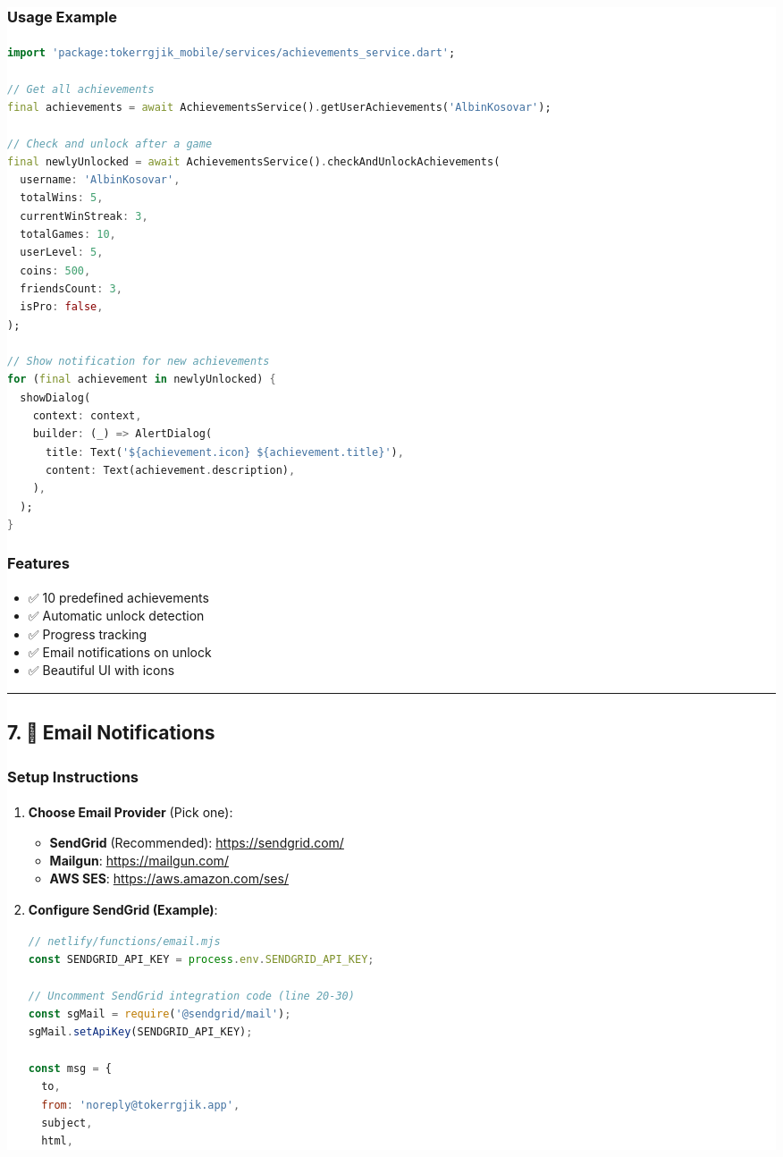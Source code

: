 ### Usage Example

```dart
import 'package:tokerrgjik_mobile/services/achievements_service.dart';

// Get all achievements
final achievements = await AchievementsService().getUserAchievements('AlbinKosovar');

// Check and unlock after a game
final newlyUnlocked = await AchievementsService().checkAndUnlockAchievements(
  username: 'AlbinKosovar',
  totalWins: 5,
  currentWinStreak: 3,
  totalGames: 10,
  userLevel: 5,
  coins: 500,
  friendsCount: 3,
  isPro: false,
);

// Show notification for new achievements
for (final achievement in newlyUnlocked) {
  showDialog(
    context: context,
    builder: (_) => AlertDialog(
      title: Text('${achievement.icon} ${achievement.title}'),
      content: Text(achievement.description),
    ),
  );
}
```

### Features
- ✅ 10 predefined achievements
- ✅ Automatic unlock detection
- ✅ Progress tracking
- ✅ Email notifications on unlock
- ✅ Beautiful UI with icons

---

## 7. 📧 Email Notifications

### Setup Instructions

1. **Choose Email Provider** (Pick one):
   - **SendGrid** (Recommended): https://sendgrid.com/
   - **Mailgun**: https://mailgun.com/
   - **AWS SES**: https://aws.amazon.com/ses/

2. **Configure SendGrid (Example)**:
   ```javascript
   // netlify/functions/email.mjs
   const SENDGRID_API_KEY = process.env.SENDGRID_API_KEY;
   
   // Uncomment SendGrid integration code (line 20-30)
   const sgMail = require('@sendgrid/mail');
   sgMail.setApiKey(SENDGRID_API_KEY);
   
   const msg = {
     to,
     from: 'noreply@tokerrgjik.app',
     subject,
     html,
   ```